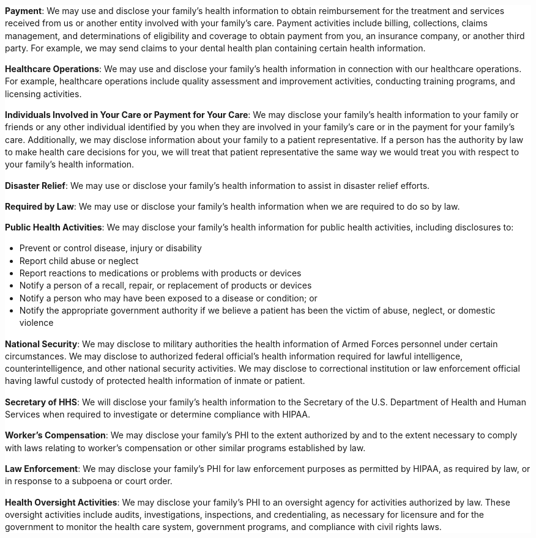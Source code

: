 **Payment**: We may use and disclose your family’s health information to obtain reimbursement for the treatment and services received from us or another entity involved with your family’s care. Payment activities include billing, collections, claims management, and determinations of eligibility and coverage to obtain payment from you, an insurance company, or another third party. For example, we may send claims to your dental health plan containing certain health information.

**Healthcare Operations**: We may use and disclose your family’s health information in connection with our healthcare operations. For example, healthcare operations include quality assessment and improvement activities, conducting training programs, and licensing activities.

**Individuals Involved in Your Care or Payment for Your Care**: We may disclose your family’s health information to your family or friends or any other individual identified by you when they are involved in your family’s care or in the payment for your family’s care. Additionally, we may disclose information about your family to a patient representative. If a person has the authority by law to make health care decisions for you, we will treat that patient representative the same way we would treat you with respect to your family’s health information.

**Disaster Relief**: We may use or disclose your family’s health information to assist in disaster relief efforts.

**Required by Law**: We may use or disclose your family’s health information when we are required to do so by law.

**Public Health Activities**: We may disclose your family’s health information for public health activities, including disclosures to:

* Prevent or control disease, injury or disability
* Report child abuse or neglect
* Report reactions to medications or problems with products or devices
* Notify a person of a recall, repair, or replacement of products or devices
* Notify a person who may have been exposed to a disease or condition; or
* Notify the appropriate government authority if we believe a patient has been the victim of abuse, neglect, or domestic violence

**National Security**: We may disclose to military authorities the health information of Armed Forces personnel under certain circumstances. We may disclose to authorized federal official’s health information required for lawful intelligence, counterintelligence, and other national security activities. We may disclose to correctional institution or law enforcement official having lawful custody of protected health information of inmate or patient.

**Secretary of HHS**: We will disclose your family’s health information to the Secretary of the U.S. Department of Health and Human Services when required to investigate or determine compliance with HIPAA.

**Worker’s Compensation**: We may disclose your family’s PHI to the extent authorized by and to the extent necessary to comply with laws relating to worker’s compensation or other similar programs established by law.

**Law Enforcement**: We may disclose your family’s PHI for law enforcement purposes as permitted by HIPAA, as required by law, or in response to a subpoena or court order.

**Health Oversight Activities**: We may disclose your family’s PHI to an oversight agency for activities authorized by law. These oversight activities include audits, investigations, inspections, and credentialing, as necessary for licensure and for the government to monitor the health care system, government programs, and compliance with civil rights laws.
